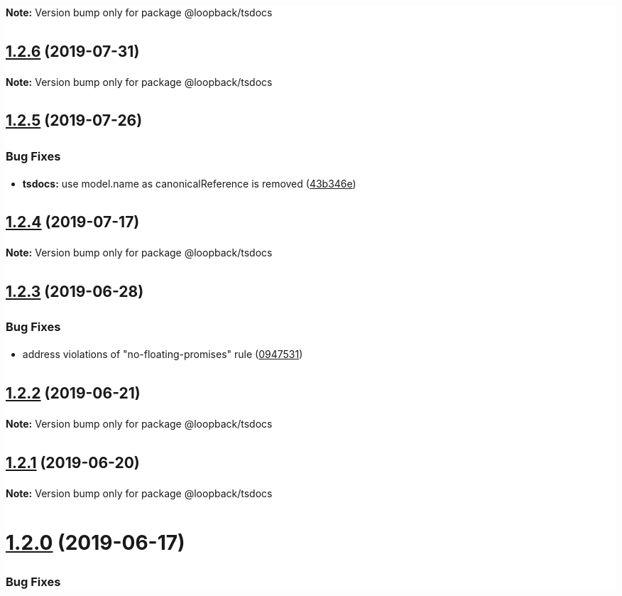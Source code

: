 **Note:** Version bump only for package @loopback/tsdocs

## [1.2.6](https://github.com/loopbackio/loopback-next/compare/@loopback/tsdocs@1.2.5...@loopback/tsdocs@1.2.6) (2019-07-31)

**Note:** Version bump only for package @loopback/tsdocs

## [1.2.5](https://github.com/loopbackio/loopback-next/compare/@loopback/tsdocs@1.2.4...@loopback/tsdocs@1.2.5) (2019-07-26)

### Bug Fixes

- **tsdocs:** use model.name as canonicalReference is removed
  ([43b346e](https://github.com/loopbackio/loopback-next/commit/43b346e))

## [1.2.4](https://github.com/loopbackio/loopback-next/compare/@loopback/tsdocs@1.2.3...@loopback/tsdocs@1.2.4) (2019-07-17)

**Note:** Version bump only for package @loopback/tsdocs

## [1.2.3](https://github.com/loopbackio/loopback-next/compare/@loopback/tsdocs@1.2.2...@loopback/tsdocs@1.2.3) (2019-06-28)

### Bug Fixes

- address violations of "no-floating-promises" rule
  ([0947531](https://github.com/loopbackio/loopback-next/commit/0947531))

## [1.2.2](https://github.com/loopbackio/loopback-next/compare/@loopback/tsdocs@1.2.1...@loopback/tsdocs@1.2.2) (2019-06-21)

**Note:** Version bump only for package @loopback/tsdocs

## [1.2.1](https://github.com/loopbackio/loopback-next/compare/@loopback/tsdocs@1.2.0...@loopback/tsdocs@1.2.1) (2019-06-20)

**Note:** Version bump only for package @loopback/tsdocs

# [1.2.0](https://github.com/loopbackio/loopback-next/compare/@loopback/tsdocs@1.1.1...@loopback/tsdocs@1.2.0) (2019-06-17)

### Bug Fixes
